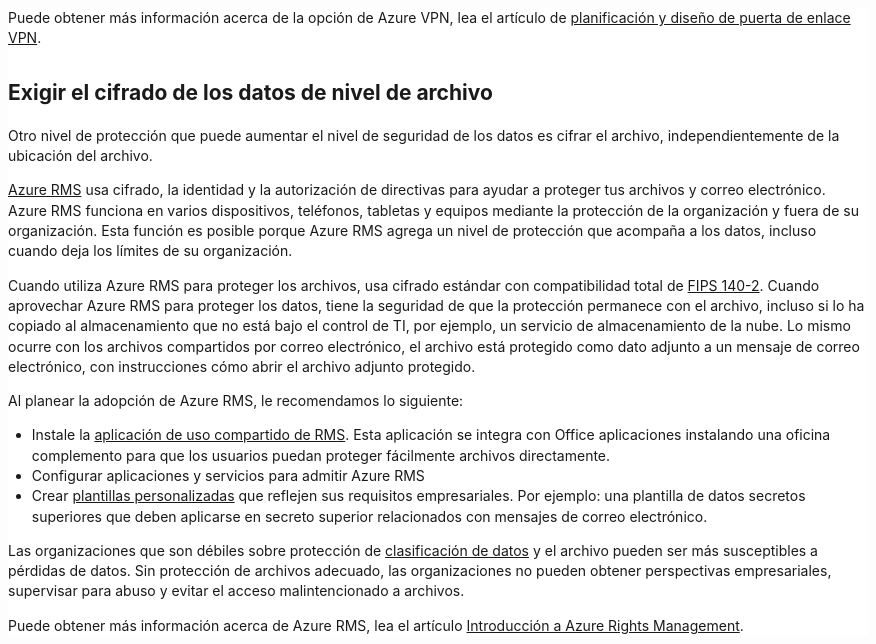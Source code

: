Puede obtener más información acerca de la opción de Azure VPN, lea el artículo de [planificación y diseño de puerta de enlace VPN](../vpn-gateway/vpn-gateway-plan-design.md).

## <a name="enforce-file-level-data-encryption"></a>Exigir el cifrado de los datos de nivel de archivo

Otro nivel de protección que puede aumentar el nivel de seguridad de los datos es cifrar el archivo, independientemente de la ubicación del archivo.

[Azure RMS](https://technet.microsoft.com/library/jj585026.aspx) usa cifrado, la identidad y la autorización de directivas para ayudar a proteger tus archivos y correo electrónico. Azure RMS funciona en varios dispositivos, teléfonos, tabletas y equipos mediante la protección de la organización y fuera de su organización. Esta función es posible porque Azure RMS agrega un nivel de protección que acompaña a los datos, incluso cuando deja los límites de su organización.

Cuando utiliza Azure RMS para proteger los archivos, usa cifrado estándar con compatibilidad total de [FIPS 140-2](http://csrc.nist.gov/groups/STM/cmvp/standards.html). Cuando aprovechar Azure RMS para proteger los datos, tiene la seguridad de que la protección permanece con el archivo, incluso si lo ha copiado al almacenamiento que no está bajo el control de TI, por ejemplo, un servicio de almacenamiento de la nube. Lo mismo ocurre con los archivos compartidos por correo electrónico, el archivo está protegido como dato adjunto a un mensaje de correo electrónico, con instrucciones cómo abrir el archivo adjunto protegido.

Al planear la adopción de Azure RMS, le recomendamos lo siguiente:

- Instale la [aplicación de uso compartido de RMS](https://technet.microsoft.com/library/dn339006.aspx). Esta aplicación se integra con Office aplicaciones instalando una oficina complemento para que los usuarios puedan proteger fácilmente archivos directamente.
- Configurar aplicaciones y servicios para admitir Azure RMS
- Crear [plantillas personalizadas](https://technet.microsoft.com/library/dn642472.aspx) que reflejen sus requisitos empresariales. Por ejemplo: una plantilla de datos secretos superiores que deben aplicarse en secreto superior relacionados con mensajes de correo electrónico.

Las organizaciones que son débiles sobre protección de [clasificación de datos](http://download.microsoft.com/download/0/A/3/0A3BE969-85C5-4DD2-83B6-366AA71D1FE3/Data-Classification-for-Cloud-Readiness.pdf) y el archivo pueden ser más susceptibles a pérdidas de datos. Sin protección de archivos adecuado, las organizaciones no pueden obtener perspectivas empresariales, supervisar para abuso y evitar el acceso malintencionado a archivos.

Puede obtener más información acerca de Azure RMS, lea el artículo [Introducción a Azure Rights Management](https://technet.microsoft.com/library/jj585016.aspx).
